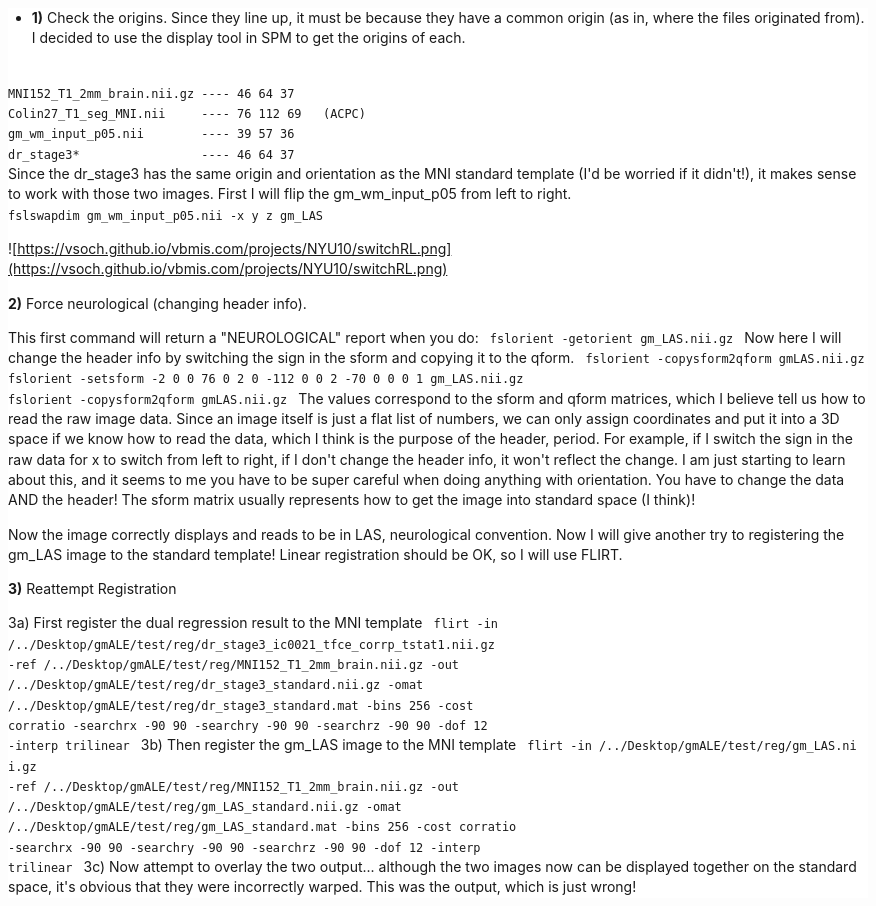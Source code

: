  - **1)** Check the origins. Since they line up, it must be because they have a common origin (as in, where the files originated from). I decided to use the display tool in SPM to get the origins of each.

<code>
MNI152_T1_2mm_brain.nii.gz ---- 46 64 37
Colin27_T1_seg_MNI.nii     ---- 76 112 69   (ACPC)
gm_wm_input_p05.nii        ---- 39 57 36
dr_stage3*                 ---- 46 64 37
</code>
Since the dr_stage3 has the same origin and orientation as the MNI standard template (I'd be worried if it didn't!), it makes sense to work with those two images. First I will flip the gm_wm_input_p05 from left to right.
<code bash>
fslswapdim gm_wm_input_p05.nii -x y z gm_LAS
</code>

![https://vsoch.github.io/vbmis.com/projects/NYU10/switchRL.png](https://vsoch.github.io/vbmis.com/projects/NYU10/switchRL.png)

**2)** Force neurological (changing header info). 

This first command will return a "NEUROLOGICAL" report when you do:
<code bash>
fslorient -getorient gm_LAS.nii.gz
</code>
Now here I will change the header info by switching the sign in the sform and copying it to the qform.
<code bash>
fslorient -copysform2qform gmLAS.nii.gz fslorient -setsform -2 0 0 76 0 2 0 -112 0 0 2 -70 0 0 0 1 gm_LAS.nii.gz fslorient -copysform2qform gmLAS.nii.gz
</code>
The values correspond to the sform and qform matrices, which I believe tell us how to read the raw image data. Since an image itself is just a flat list of numbers, we can only assign coordinates and put it into a 3D space if we know how to read the data, which I think is the purpose of the header, period. For example, if I switch the sign in the raw data for x to switch from left to right, if I don't change the header info, it won't reflect the change. I am just starting to learn about this, and it seems to me you have to be super careful when doing anything with orientation. You have to change the data AND the header!  The sform matrix usually represents how to get the image into standard space (I think)!

Now the image correctly displays and reads to be in LAS, neurological convention. Now I will give another try to registering the gm_LAS image to the standard template! Linear registration should be OK, so I will use FLIRT.

**3)** Reattempt Registration 

3a) First register the dual regression result to the MNI template
<code bash>
flirt -in /../Desktop/gmALE/test/reg/dr_stage3_ic0021_tfce_corrp_tstat1.nii.gz -ref /../Desktop/gmALE/test/reg/MNI152_T1_2mm_brain.nii.gz -out /../Desktop/gmALE/test/reg/dr_stage3_standard.nii.gz -omat /../Desktop/gmALE/test/reg/dr_stage3_standard.mat -bins 256 -cost corratio -searchrx -90 90 -searchry -90 90 -searchrz -90 90 -dof 12 -interp trilinear
</code>
3b) Then register the gm_LAS image to the MNI template
<code bash>
flirt -in /../Desktop/gmALE/test/reg/gm_LAS.nii.gz -ref /../Desktop/gmALE/test/reg/MNI152_T1_2mm_brain.nii.gz -out /../Desktop/gmALE/test/reg/gm_LAS_standard.nii.gz -omat /../Desktop/gmALE/test/reg/gm_LAS_standard.mat -bins 256 -cost corratio -searchrx -90 90 -searchry -90 90 -searchrz -90 90 -dof 12 -interp trilinear
</code>
3c) Now attempt to overlay the two output... although the two images now can be displayed together on the standard space, it's obvious that they were incorrectly warped. This was the output, which is just wrong! 
